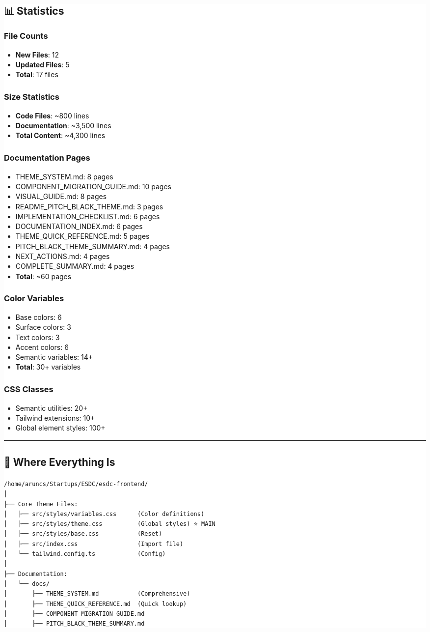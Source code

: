 
## 📊 Statistics

### File Counts

- **New Files**: 12
- **Updated Files**: 5
- **Total**: 17 files

### Size Statistics

- **Code Files**: ~800 lines
- **Documentation**: ~3,500 lines
- **Total Content**: ~4,300 lines

### Documentation Pages

- THEME_SYSTEM.md: 8 pages
- COMPONENT_MIGRATION_GUIDE.md: 10 pages
- VISUAL_GUIDE.md: 8 pages
- README_PITCH_BLACK_THEME.md: 3 pages
- IMPLEMENTATION_CHECKLIST.md: 6 pages
- DOCUMENTATION_INDEX.md: 6 pages
- THEME_QUICK_REFERENCE.md: 5 pages
- PITCH_BLACK_THEME_SUMMARY.md: 4 pages
- NEXT_ACTIONS.md: 4 pages
- COMPLETE_SUMMARY.md: 4 pages
- **Total**: ~60 pages

### Color Variables

- Base colors: 6
- Surface colors: 3
- Text colors: 3
- Accent colors: 6
- Semantic variables: 14+
- **Total**: 30+ variables

### CSS Classes

- Semantic utilities: 20+
- Tailwind extensions: 10+
- Global element styles: 100+

---

## 🎯 Where Everything Is

```
/home/aruncs/Startups/ESDC/esdc-frontend/
│
├── Core Theme Files:
│   ├── src/styles/variables.css      (Color definitions)
│   ├── src/styles/theme.css          (Global styles) ⭐ MAIN
│   ├── src/styles/base.css           (Reset)
│   ├── src/index.css                 (Import file)
│   └── tailwind.config.ts            (Config)
│
├── Documentation:
│   └── docs/
│       ├── THEME_SYSTEM.md           (Comprehensive)
│       ├── THEME_QUICK_REFERENCE.md  (Quick lookup)
│       ├── COMPONENT_MIGRATION_GUIDE.md
│       ├── PITCH_BLACK_THEME_SUMMARY.md
```